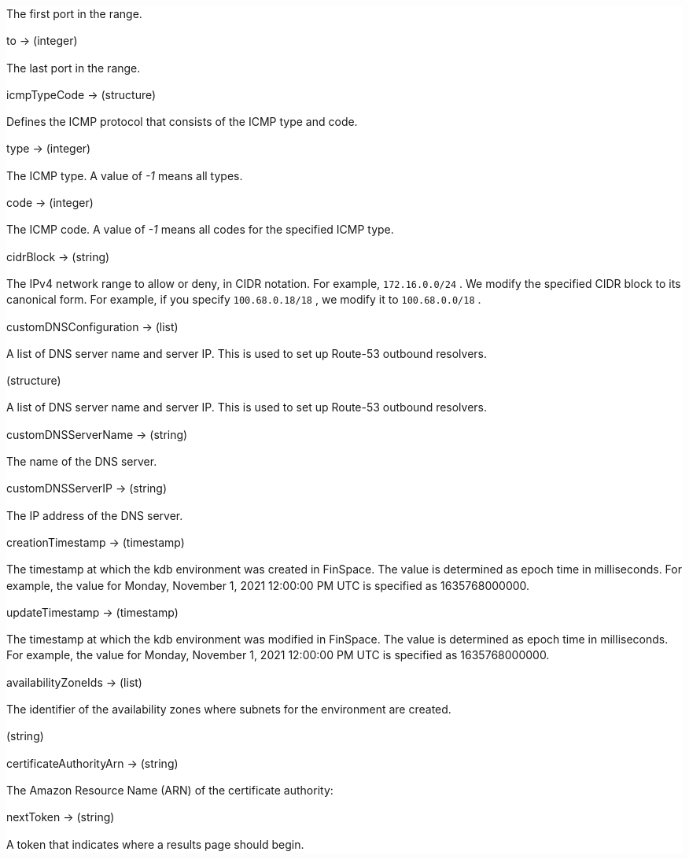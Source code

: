 The first port in the range.

to -> (integer)

The last port in the range.

icmpTypeCode -> (structure)

Defines the ICMP protocol that consists of the ICMP type and code.

type -> (integer)

The ICMP type. A value of *-1* means all types.

code -> (integer)

The ICMP code. A value of *-1* means all codes for the specified ICMP type.

cidrBlock -> (string)

The IPv4 network range to allow or deny, in CIDR notation. For example, `172.16.0.0/24` . We modify the specified CIDR block to its canonical form. For example, if you specify `100.68.0.18/18` , we modify it to `100.68.0.0/18` .

customDNSConfiguration -> (list)

A list of DNS server name and server IP. This is used to set up Route-53 outbound resolvers.

(structure)

A list of DNS server name and server IP. This is used to set up Route-53 outbound resolvers.

customDNSServerName -> (string)

The name of the DNS server.

customDNSServerIP -> (string)

The IP address of the DNS server.

creationTimestamp -> (timestamp)

The timestamp at which the kdb environment was created in FinSpace. The value is determined as epoch time in milliseconds. For example, the value for Monday, November 1, 2021 12:00:00 PM UTC is specified as 1635768000000.

updateTimestamp -> (timestamp)

The timestamp at which the kdb environment was modified in FinSpace. The value is determined as epoch time in milliseconds. For example, the value for Monday, November 1, 2021 12:00:00 PM UTC is specified as 1635768000000.

availabilityZoneIds -> (list)

The identifier of the availability zones where subnets for the environment are created.

(string)

certificateAuthorityArn -> (string)

The Amazon Resource Name (ARN) of the certificate authority:

nextToken -> (string)

A token that indicates where a results page should begin.